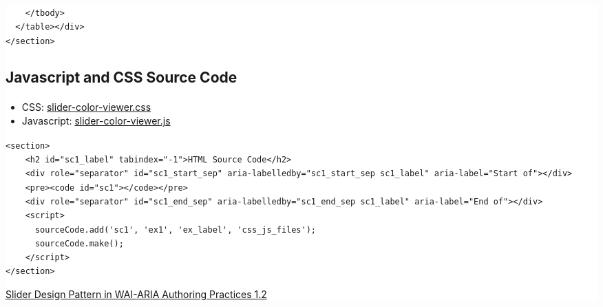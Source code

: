        </tbody>
      </table></div>
    </section>

  <section>
        <h2 tabindex="-1" id="javascript-and-css-source-code">Javascript and CSS Source Code</h2>
        <ul id="css_js_files">
          <li>CSS: <a href="css/slider-color-viewer.css" type="text/css">slider-color-viewer.css</a></li>
          <li>Javascript: <a href="js/slider-color-viewer.js" type="text/javascript">slider-color-viewer.js</a></li>
        </ul>
    </section>

    <section>
        <h2 id="sc1_label" tabindex="-1">HTML Source Code</h2>
        <div role="separator" id="sc1_start_sep" aria-labelledby="sc1_start_sep sc1_label" aria-label="Start of"></div>
        <pre><code id="sc1"></code></pre>
        <div role="separator" id="sc1_end_sep" aria-labelledby="sc1_end_sep sc1_label" aria-label="End of"></div>
        <script>
          sourceCode.add('sc1', 'ex1', 'ex_label', 'css_js_files');
          sourceCode.make();
        </script>
    </section>

  </div>
  <nav>
    <a href="/patterns/slider/">Slider Design Pattern in WAI-ARIA Authoring Practices 1.2</a>
  </nav>
</div>
        </div>
      
</div>
<script>
  var SkipToConfig = {
    settings: {
      skipTo: {
        displayOption: 'popup',
        attachElement: '#site-header',
        colorTheme: 'aria'
      }
    }
  };
</script>
<script src="/assets/skipto.min.js"></script>
